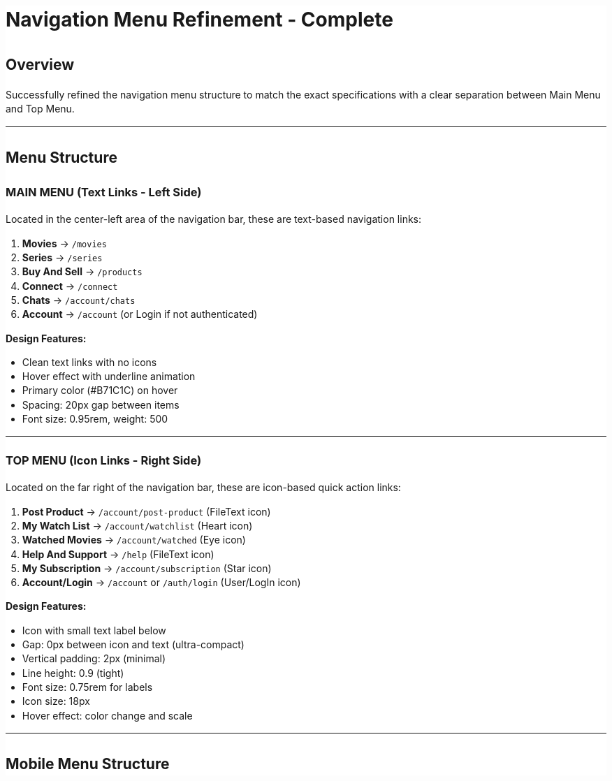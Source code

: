 # Navigation Menu Refinement - Complete

## Overview
Successfully refined the navigation menu structure to match the exact specifications with a clear separation between Main Menu and Top Menu.

---

## Menu Structure

### **MAIN MENU** (Text Links - Left Side)
Located in the center-left area of the navigation bar, these are text-based navigation links:

1. **Movies** → `/movies`
2. **Series** → `/series`
3. **Buy And Sell** → `/products`
4. **Connect** → `/connect`
5. **Chats** → `/account/chats`
6. **Account** → `/account` (or Login if not authenticated)

**Design Features:**
- Clean text links with no icons
- Hover effect with underline animation
- Primary color (#B71C1C) on hover
- Spacing: 20px gap between items
- Font size: 0.95rem, weight: 500

---

### **TOP MENU** (Icon Links - Right Side)
Located on the far right of the navigation bar, these are icon-based quick action links:

1. **Post Product** → `/account/post-product` (FileText icon)
2. **My Watch List** → `/account/watchlist` (Heart icon)
3. **Watched Movies** → `/account/watched` (Eye icon)
4. **Help And Support** → `/help` (FileText icon)
5. **My Subscription** → `/account/subscription` (Star icon)
6. **Account/Login** → `/account` or `/auth/login` (User/LogIn icon)

**Design Features:**
- Icon with small text label below
- Gap: 0px between icon and text (ultra-compact)
- Vertical padding: 2px (minimal)
- Line height: 0.9 (tight)
- Font size: 0.75rem for labels
- Icon size: 18px
- Hover effect: color change and scale

---

## Mobile Menu Structure
